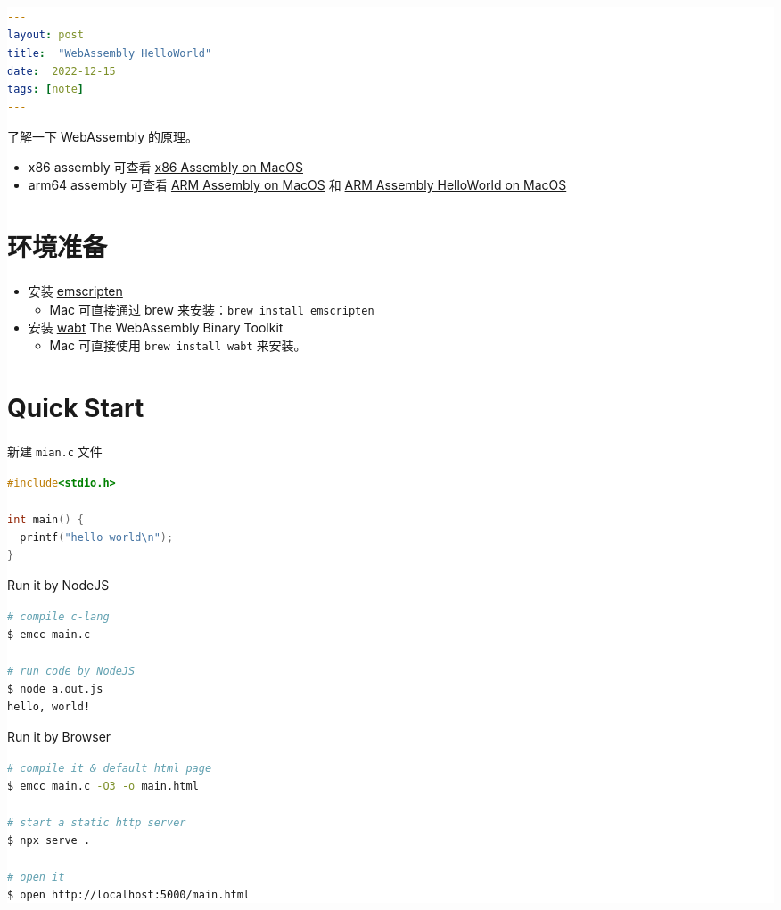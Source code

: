 ```yaml
---
layout: post
title:  "WebAssembly HelloWorld"
date:  2022-12-15
tags: [note]
---
```


  了解一下 WebAssembly 的原理。
* x86 assembly 可查看 [x86 Assembly on MacOS](https://zhoukekestar.github.io/notes/2022/12/10/x86-assembly.html)
* arm64 assembly 可查看 [ARM Assembly on MacOS](https://zhoukekestar.github.io/notes/2022/12/11/arm-assembly.html) 和 [ARM Assembly HelloWorld on MacOS](https://zhoukekestar.github.io/notes/2022/12/11/arm-assembly-svc.html)


# 环境准备

* 安装 [emscripten](https://emscripten.org/docs/getting_started/downloads.html)
  * Mac 可直接通过 [brew](https://formulae.brew.sh/formula/emscripten) 来安装：`brew install emscripten`
* 安装 [wabt](https://github.com/webassembly/wabt) The WebAssembly Binary Toolkit
  * Mac 可直接使用 `brew install wabt` 来安装。

# Quick Start

  新建 `mian.c` 文件

```c
#include<stdio.h>

int main() {
  printf("hello world\n");
}

```

  Run it by NodeJS

```sh
# compile c-lang
$ emcc main.c

# run code by NodeJS
$ node a.out.js
hello, world!
```

  Run it by Browser

```sh
# compile it & default html page
$ emcc main.c -O3 -o main.html

# start a static http server
$ npx serve .

# open it
$ open http://localhost:5000/main.html
```
